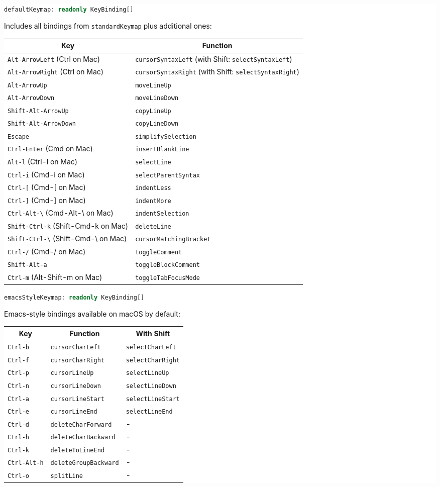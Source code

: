 ```typescript
defaultKeymap: readonly KeyBinding[]
```

Includes all bindings from `standardKeymap` plus additional ones:

| Key                                 | Function                                              |
| ----------------------------------- | ----------------------------------------------------- |
| `Alt-ArrowLeft` (Ctrl on Mac)       | `cursorSyntaxLeft` (with Shift: `selectSyntaxLeft`)   |
| `Alt-ArrowRight` (Ctrl on Mac)      | `cursorSyntaxRight` (with Shift: `selectSyntaxRight`) |
| `Alt-ArrowUp`                       | `moveLineUp`                                          |
| `Alt-ArrowDown`                     | `moveLineDown`                                        |
| `Shift-Alt-ArrowUp`                 | `copyLineUp`                                          |
| `Shift-Alt-ArrowDown`               | `copyLineDown`                                        |
| `Escape`                            | `simplifySelection`                                   |
| `Ctrl-Enter` (Cmd on Mac)           | `insertBlankLine`                                     |
| `Alt-l` (Ctrl-l on Mac)             | `selectLine`                                          |
| `Ctrl-i` (Cmd-i on Mac)             | `selectParentSyntax`                                  |
| `Ctrl-[` (Cmd-\[ on Mac)            | `indentLess`                                          |
| `Ctrl-]` (Cmd-] on Mac)             | `indentMore`                                          |
| `Ctrl-Alt-\` (Cmd-Alt-\ on Mac)     | `indentSelection`                                     |
| `Shift-Ctrl-k` (Shift-Cmd-k on Mac) | `deleteLine`                                          |
| `Shift-Ctrl-\` (Shift-Cmd-\ on Mac) | `cursorMatchingBracket`                               |
| `Ctrl-/` (Cmd-/ on Mac)             | `toggleComment`                                       |
| `Shift-Alt-a`                       | `toggleBlockComment`                                  |
| `Ctrl-m` (Alt-Shift-m on Mac)       | `toggleTabFocusMode`                                  |

```typescript
emacsStyleKeymap: readonly KeyBinding[]
```

Emacs-style bindings available on macOS by default:

| Key          | Function              | With Shift        |
| ------------ | --------------------- | ----------------- |
| `Ctrl-b`     | `cursorCharLeft`      | `selectCharLeft`  |
| `Ctrl-f`     | `cursorCharRight`     | `selectCharRight` |
| `Ctrl-p`     | `cursorLineUp`        | `selectLineUp`    |
| `Ctrl-n`     | `cursorLineDown`      | `selectLineDown`  |
| `Ctrl-a`     | `cursorLineStart`     | `selectLineStart` |
| `Ctrl-e`     | `cursorLineEnd`       | `selectLineEnd`   |
| `Ctrl-d`     | `deleteCharForward`   | -                 |
| `Ctrl-h`     | `deleteCharBackward`  | -                 |
| `Ctrl-k`     | `deleteToLineEnd`     | -                 |
| `Ctrl-Alt-h` | `deleteGroupBackward` | -                 |
| `Ctrl-o`     | `splitLine`           | -                 |